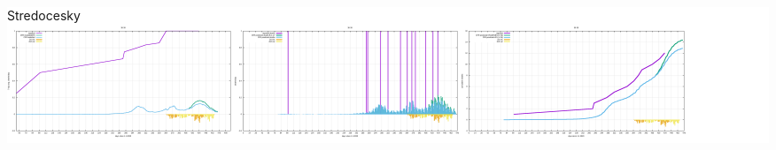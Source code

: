 Stredocesky    <br><img src="./Stredocesky/ad30_39.png" width="256"/><img src="./Stredocesky/d30_39.png" width="256"/><img src="./Stredocesky/d30_39c.png" width="256"/><br>